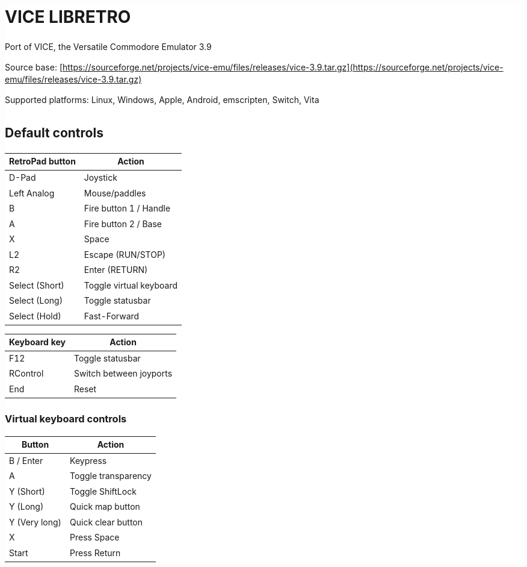 # VICE LIBRETRO

Port of VICE, the Versatile Commodore Emulator 3.9

Source base: [https://sourceforge.net/projects/vice-emu/files/releases/vice-3.9.tar.gz](https://sourceforge.net/projects/vice-emu/files/releases/vice-3.9.tar.gz)

Supported platforms: Linux, Windows, Apple, Android, emscripten, Switch, Vita

## Default controls

| RetroPad button | Action                  |
|-----------------|-------------------------|
| D-Pad           | Joystick                |
| Left Analog     | Mouse/paddles           |
| B               | Fire button 1 / Handle  |
| A               | Fire button 2 / Base    |
| X               | Space                   |
| L2              | Escape (RUN/STOP)       |
| R2              | Enter (RETURN)          |
| Select (Short)  | Toggle virtual keyboard |
| Select (Long)   | Toggle statusbar        |
| Select (Hold)   | Fast-Forward            |

| Keyboard key    | Action                  |
|-----------------|-------------------------|
| F12             | Toggle statusbar        |
| RControl        | Switch between joyports |
| End             | Reset                   |

### Virtual keyboard controls

| Button          | Action                  |
|-----------------|-------------------------|
| B / Enter       | Keypress                |
| A               | Toggle transparency     |
| Y (Short)       | Toggle ShiftLock        |
| Y (Long)        | Quick map button        |
| Y (Very long)   | Quick clear button      |
| X               | Press Space             |
| Start           | Press Return            |
